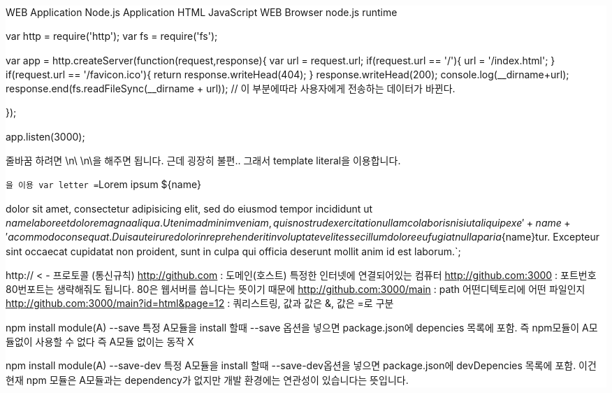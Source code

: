 
WEB Application        Node.js Application
HTML                   JavaScript
WEB Browser            node.js runtime




var http = require('http');
var fs = require('fs');

var app = http.createServer(function(request,response){
    var url = request.url;
    if(request.url == '/'){
      url = '/index.html';
    }
    if(request.url == '/favicon.ico'){
      return response.writeHead(404);
    }
    response.writeHead(200);
    console.log(__dirname+url);
    response.end(fs.readFileSync(__dirname + url)); // 이 부분에따라 사용자에게 전송하는 데이터가 바뀐다.


});

app.listen(3000);


줄바꿈 하려면 \n\ 
\n\을 해주면 됩니다. 근데 굉장히 불편..
그래서 template literal을 이용합니다.

`을 이용
var letter =`Lorem ipsum ${name}

dolor sit amet, consectetur adipisicing elit, sed do eiusmod tempor incididunt ut ${name}labore et dolore magna aliqua. 
Ut enim ad minim veniam, quis nostrud exercitation ullamco laboris nisi ut aliquip ex e'+name+'a commodo consequat. 
Duis aute irure dolor in reprehenderit in voluptate velit esse cillum dolore eu fugiat nulla paria${name}tur. 
Excepteur sint occaecat cupidatat non proident, sunt in culpa qui officia deserunt mollit anim id est laborum.`;


http:// < - 프로토콜 (통신규칙)
http://github.com : 도메인(호스트) 특정한 인터넷에 연결되어있는 컴퓨터
http://github.com:3000 : 포트번호 80번포트는 생략해줘도 됩니다. 80은 웹서버를 씁니다는 뜻이기 때문에
http://github.com:3000/main : path 어떤디텍토리에 어떤 파일인지
http://github.com:3000/main?id=html&page=12 : 쿼리스트링, 값과 값은 &, 값은 =로 구분


npm install module(A) --save
특정 A모듈을 install 할때 --save 옵션을 넣으면 package.json에 depencies 목록에 포함. 즉 npm모듈이 A모듈없이 사용할 수 없다
즉 A모듈 없이는 동작 X

npm install module(A) --save-dev 
특정 A모듈을 install 할때 --save-dev옵션을 넣으면  package.json에 devDepencies 목록에 포함. 이건 현재 npm 모듈은 A모듈과는 dependency가 없지만
개발 환경에는 연관성이 있습니다는 뜻입니다.
